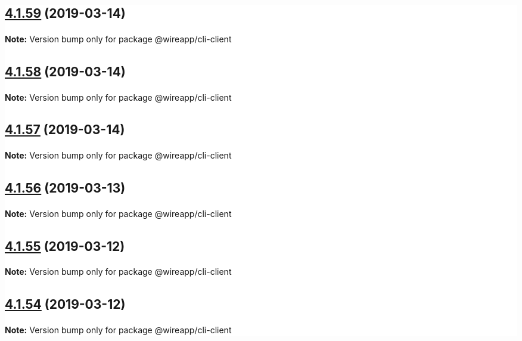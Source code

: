 

## [4.1.59](https://github.com/wireapp/wire-web-packages/tree/master/packages/cli-client/compare/@wireapp/cli-client@4.1.58...@wireapp/cli-client@4.1.59) (2019-03-14)

**Note:** Version bump only for package @wireapp/cli-client





## [4.1.58](https://github.com/wireapp/wire-web-packages/tree/master/packages/cli-client/compare/@wireapp/cli-client@4.1.57...@wireapp/cli-client@4.1.58) (2019-03-14)

**Note:** Version bump only for package @wireapp/cli-client





## [4.1.57](https://github.com/wireapp/wire-web-packages/tree/master/packages/cli-client/compare/@wireapp/cli-client@4.1.56...@wireapp/cli-client@4.1.57) (2019-03-14)

**Note:** Version bump only for package @wireapp/cli-client





## [4.1.56](https://github.com/wireapp/wire-web-packages/tree/master/packages/cli-client/compare/@wireapp/cli-client@4.1.55...@wireapp/cli-client@4.1.56) (2019-03-13)

**Note:** Version bump only for package @wireapp/cli-client





## [4.1.55](https://github.com/wireapp/wire-web-packages/tree/master/packages/cli-client/compare/@wireapp/cli-client@4.1.54...@wireapp/cli-client@4.1.55) (2019-03-12)

**Note:** Version bump only for package @wireapp/cli-client





## [4.1.54](https://github.com/wireapp/wire-web-packages/tree/master/packages/cli-client/compare/@wireapp/cli-client@4.1.53...@wireapp/cli-client@4.1.54) (2019-03-12)

**Note:** Version bump only for package @wireapp/cli-client



